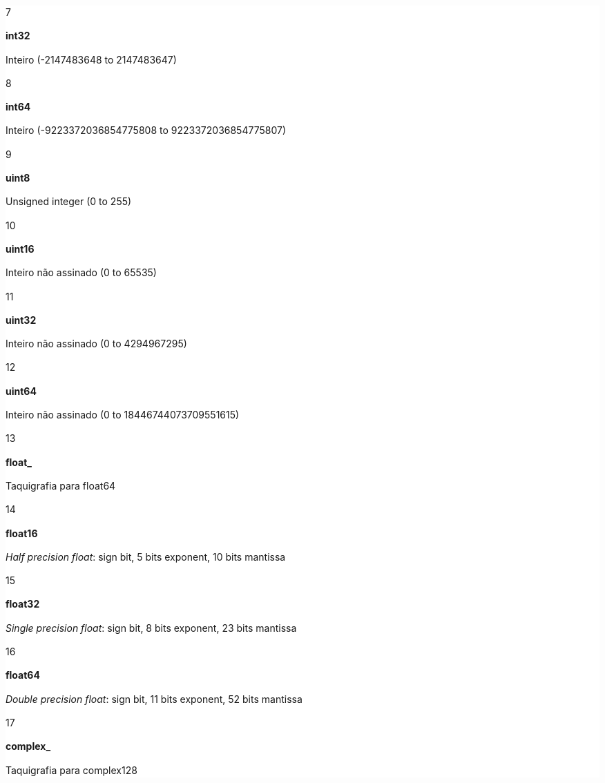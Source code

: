 <tr>
<td>7</td>
<td><p><b>int32</b></p>
<p>Inteiro (-2147483648 to 2147483647)</p>
</td>
</tr>
<tr>
<td>8</td>
<td><p><b>int64</b></p>
<p>Inteiro (-9223372036854775808 to 9223372036854775807)</p>
</td>
</tr>
<tr>
<td>9</td>
<td><p><b>uint8</b></p>
<p>Unsigned integer (0 to 255)</p>
</td>
</tr>
<tr>
<td>10</td>
<td><p><b>uint16</b></p>
<p>Inteiro não assinado (0 to 65535)</p>
</td>
</tr>
<tr>
<td>11</td>
<td><p><b>uint32</b></p>
<p>Inteiro não assinado (0 to 4294967295)</p>
</td>
</tr>
<tr>
<td>12</td>
<td><p><b>uint64</b></p>
<p>Inteiro não assinado (0 to 18446744073709551615)</p>
</td>
</tr>
<tr>
<td>13</td>
<td><p><b>float_</b></p>
<p>Taquigrafia para float64</p>
</td>
</tr>
<tr>
<td>14</td>
<td><p><b>float16</b></p>
<p><i>Half precision float</i>: sign bit, 5 bits exponent, 10 bits mantissa</p>
</td>
</tr>
<tr>
<td>15</td>
<td><p><b>float32</b></p>
<p><i>Single precision float</i>: sign bit, 8 bits exponent, 23 bits mantissa</p>
</td>
</tr>
<tr>
<td>16</td>
<td><p><b>float64</b></p>
<p><i>Double precision float</i>: sign bit, 11 bits exponent, 52 bits mantissa</p>
</td>
</tr>
<tr>
<td>17</td>
<td><p><b>complex_</b></p>
<p>Taquigrafia para complex128</p>